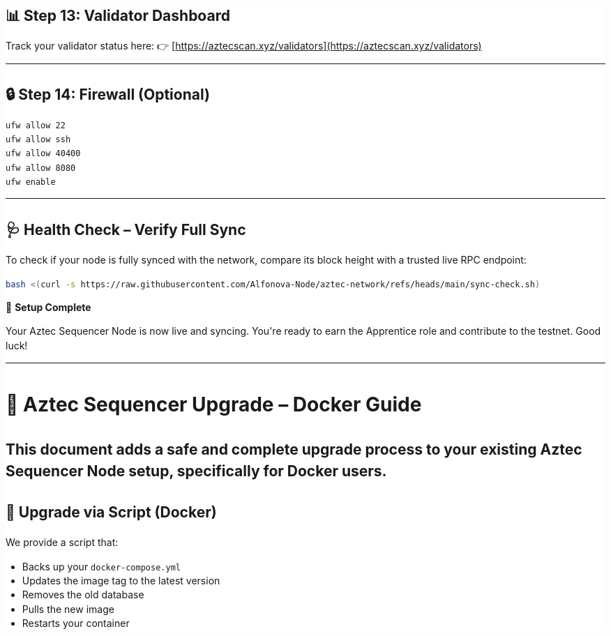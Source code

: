 
## 📊 Step 13: Validator Dashboard

Track your validator status here:
👉 [https://aztecscan.xyz/validators](https://aztecscan.xyz/validators)

---

## 🔒 Step 14: Firewall (Optional)

```bash
ufw allow 22
ufw allow ssh
ufw allow 40400
ufw allow 8080
ufw enable
```

---

## 🩺 Health Check – Verify Full Sync

To check if your node is fully synced with the network, compare its block height with a trusted live RPC endpoint:

```bash
bash <(curl -s https://raw.githubusercontent.com/Alfonova-Node/aztec-network/refs/heads/main/sync-check.sh)
```

🎉 **Setup Complete**

Your Aztec Sequencer Node is now live and syncing. You're ready to earn the Apprentice role and contribute to the testnet. Good luck!

---

# 🔧 Aztec Sequencer Upgrade – Docker Guide

This document adds a **safe and complete upgrade process** to your existing Aztec Sequencer Node setup, specifically for Docker users.
---

## 🚀 Upgrade via Script (Docker)

We provide a script that:

* Backs up your `docker-compose.yml`
* Updates the image tag to the latest version
* Removes the old database
* Pulls the new image
* Restarts your container
